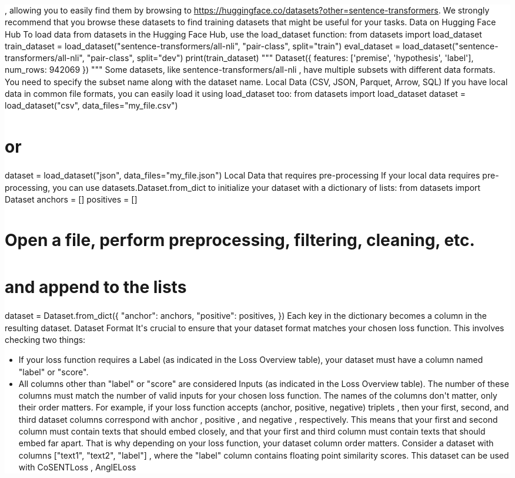 , allowing you to easily find them by browsing to https://huggingface.co/datasets?other=sentence-transformers. We strongly recommend that you browse these datasets to find training datasets that might be useful for your tasks.
Data on Hugging Face Hub
To load data from datasets in the Hugging Face Hub, use the load_dataset
function:
from datasets import load_dataset
train_dataset = load_dataset("sentence-transformers/all-nli", "pair-class", split="train")
eval_dataset = load_dataset("sentence-transformers/all-nli", "pair-class", split="dev")
print(train_dataset)
"""
Dataset({
features: ['premise', 'hypothesis', 'label'],
num_rows: 942069
})
"""
Some datasets, like sentence-transformers/all-nli
, have multiple subsets with different data formats. You need to specify the subset name along with the dataset name.
Local Data (CSV, JSON, Parquet, Arrow, SQL)
If you have local data in common file formats, you can easily load it using load_dataset
too:
from datasets import load_dataset
dataset = load_dataset("csv", data_files="my_file.csv")
# or
dataset = load_dataset("json", data_files="my_file.json")
Local Data that requires pre-processing
If your local data requires pre-processing, you can use datasets.Dataset.from_dict
to initialize your dataset with a dictionary of lists:
from datasets import Dataset
anchors = []
positives = []
# Open a file, perform preprocessing, filtering, cleaning, etc.
# and append to the lists
dataset = Dataset.from_dict({
"anchor": anchors,
"positive": positives,
})
Each key in the dictionary becomes a column in the resulting dataset.
Dataset Format
It's crucial to ensure that your dataset format matches your chosen loss function. This involves checking two things:
- If your loss function requires a Label (as indicated in the Loss Overview table), your dataset must have a column named "label" or "score".
- All columns other than "label" or "score" are considered Inputs (as indicated in the Loss Overview table). The number of these columns must match the number of valid inputs for your chosen loss function. The names of the columns don't matter, only their order matters.
For example, if your loss function accepts (anchor, positive, negative) triplets
, then your first, second, and third dataset columns correspond with anchor
, positive
, and negative
, respectively. This means that your first and second column must contain texts that should embed closely, and that your first and third column must contain texts that should embed far apart. That is why depending on your loss function, your dataset column order matters.
Consider a dataset with columns ["text1", "text2", "label"]
, where the "label"
column contains floating point similarity scores. This dataset can be used with CoSENTLoss
, AnglELoss
